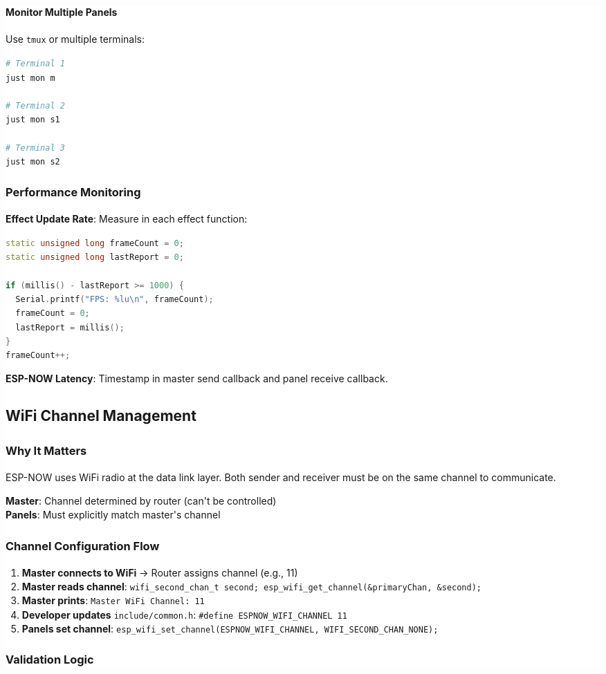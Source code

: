 #### Monitor Multiple Panels

Use `tmux` or multiple terminals:

```bash
# Terminal 1
just mon m

# Terminal 2
just mon s1

# Terminal 3
just mon s2
```

### Performance Monitoring

**Effect Update Rate**: Measure in each effect function:

```cpp
static unsigned long frameCount = 0;
static unsigned long lastReport = 0;

if (millis() - lastReport >= 1000) {
  Serial.printf("FPS: %lu\n", frameCount);
  frameCount = 0;
  lastReport = millis();
}
frameCount++;
```

**ESP-NOW Latency**: Timestamp in master send callback and panel receive callback.

## WiFi Channel Management

### Why It Matters

ESP-NOW uses WiFi radio at the data link layer. Both sender and receiver must be on the same channel to communicate.

**Master**: Channel determined by router (can't be controlled)  
**Panels**: Must explicitly match master's channel

### Channel Configuration Flow

1. **Master connects to WiFi** → Router assigns channel (e.g., 11)
2. **Master reads channel**: `wifi_second_chan_t second; esp_wifi_get_channel(&primaryChan, &second);`
3. **Master prints**: `Master WiFi Channel: 11`
4. **Developer updates** `include/common.h`: `#define ESPNOW_WIFI_CHANNEL 11`
5. **Panels set channel**: `esp_wifi_set_channel(ESPNOW_WIFI_CHANNEL, WIFI_SECOND_CHAN_NONE);`

### Validation Logic
